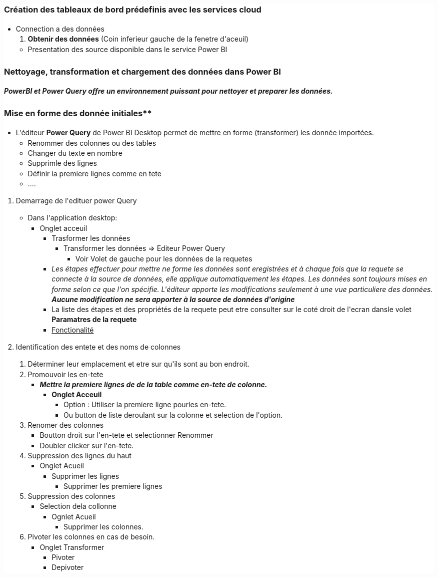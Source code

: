 ### Création des tableaux de bord prédefinis avec les services cloud

- Connection a des données 
   1. **Obtenir des données** (Coin inferieur gauche de la fenetre d'aceuil) 
    - Presentation des source disponible dans le service Power BI

### Nettoyage, transformation et chargement des données dans Power BI

***PowerBI et Power Query offre un environnement puissant pour nettoyer et preparer les données.*** 

### Mise en forme des donnée initiales**

- L'éditeur **Power Query** de Power BI Desktop permet de mettre en forme (transformer) les donnée importées. 
    - Renommer des colonnes ou des tables 
    - Changer du texte en nombre 
    - Supprimle des lignes 
    - Définir la premiere lignes comme en tete 
    - .... 
1. Demarrage de l'edituer power Query 
    - Dans l'application desktop: 
        - Onglet acceuil
            - Trasformer les données 
                - Transformer les données => Editeur Power Query 
                    - Voir Volet de gauche pour les données de la requetes
            - *Les étapes effectuer pour mettre ne forme les données sont eregistrées et à chaque fois que la requete se connecte à la source de données, elle applique automatiquement les étapes.* 
            *Les données sont toujours mises en forme selon ce que l'on spécifie.*
            *L'éditeur apporte les modifications seulement à une vue particuliere des données.* ***Aucune modification ne sera apporter  à la source de données d'origine***
            - La liste des étapes et des propriétés de la requete peut etre consulter sur le coté droit de l'ecran dansle volet **Paramatres de la requete**
            - [Fonctionalité](https://docs.microsoft.com/fr-fr/power-query/power-query-ui#the-query-ribbon)  

2. Identification des entete et des noms de colonnes
    1. Déterminer leur emplacement et etre sur qu'ils sont au bon endroit. 
    2. Promouvoir les en-tete
        - ***Mettre la premiere lignes de de la table comme en-tete de colonne.***
            - **Onglet Acceuil**
                - Option : Utiliser la premiere ligne pourles en-tete. 
                - Ou button de liste deroulant sur la colonne et selection de l'option. 
    3. Renomer des colonnes 
        - Boutton droit sur l'en-tete et selectionner Renommer 
        - Doubler clicker sur l'en-tete.
    4. Suppression des lignes du haut 
        -  Onglet Acueil
            - Supprimer les lignes 
                - Supprimer les premiere lignes
    4. Suppression des colonnes 
        - Selection dela collonne 
            - Ognlet Acueil
                - Supprimer les colonnes.
    5. Pivoter les colonnes en cas de besoin. 
        - Onglet Transformer 
            - Pivoter 
            - Depivoter    
